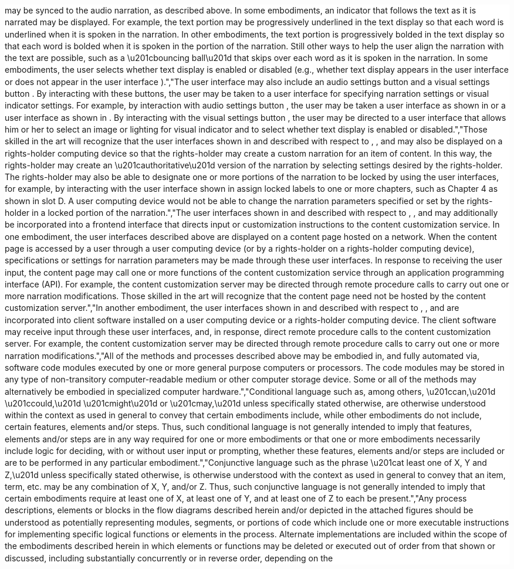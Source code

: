 may be synced to the audio narration, as described above. In some embodiments, an indicator that follows the text as it is narrated may be displayed. For example, the text portion may be progressively underlined in the text display  so that each word is underlined when it is spoken in the narration. In other embodiments, the text portion is progressively bolded in the text display  so that each word is bolded when it is spoken in the portion of the narration. Still other ways to help the user align the narration with the text are possible, such as a \u201cbouncing ball\u201d that skips over each word as it is spoken in the narration. In some embodiments, the user selects whether text display  is enabled or disabled (e.g., whether text display  appears in the user interface  or does not appear in the user interface ).","The user interface  may also include an audio settings button  and a visual settings button . By interacting with these buttons, the user may be taken to a user interface for specifying narration settings or visual indicator settings. For example, by interaction with audio settings button , the user may be taken a user interface  as shown in  or a user interface  as shown in . By interacting with the visual settings button , the user may be directed to a user interface that allows him or her to select an image or lighting for visual indicator  and to select whether text display  is enabled or disabled.","Those skilled in the art will recognize that the user interfaces shown in and described with respect to , , and  may also be displayed on a rights-holder computing device so that the rights-holder may create a custom narration for an item of content. In this way, the rights-holder may create an \u201cauthoritative\u201d version of the narration by selecting settings desired by the rights-holder. The rights-holder may also be able to designate one or more portions of the narration to be locked by using the user interfaces, for example, by interacting with the user interface  shown in  assign locked labels to one or more chapters, such as Chapter 4 as shown in slot D. A user computing device would not be able to change the narration parameters specified or set by the rights-holder in a locked portion of the narration.","The user interfaces shown in and described with respect to , , and  may additionally be incorporated into a frontend interface that directs input or customization instructions to the content customization service. In one embodiment, the user interfaces described above are displayed on a content page hosted on a network. When the content page is accessed by a user through a user computing device (or by a rights-holder on a rights-holder computing device), specifications or settings for narration parameters may be made through these user interfaces. In response to receiving the user input, the content page may call one or more functions of the content customization service through an application programming interface (API). For example, the content customization server may be directed through remote procedure calls to carry out one or more narration modifications. Those skilled in the art will recognize that the content page need not be hosted by the content customization server.","In another embodiment, the user interfaces shown in and described with respect to , , and  are incorporated into client software installed on a user computing device or a rights-holder computing device. The client software may receive input through these user interfaces, and, in response, direct remote procedure calls to the content customization server. For example, the content customization server may be directed through remote procedure calls to carry out one or more narration modifications.","All of the methods and processes described above may be embodied in, and fully automated via, software code modules executed by one or more general purpose computers or processors. The code modules may be stored in any type of non-transitory computer-readable medium or other computer storage device. Some or all of the methods may alternatively be embodied in specialized computer hardware.","Conditional language such as, among others, \u201ccan,\u201d \u201ccould,\u201d \u201cmight\u201d or \u201cmay,\u201d unless specifically stated otherwise, are otherwise understood within the context as used in general to convey that certain embodiments include, while other embodiments do not include, certain features, elements and\/or steps. Thus, such conditional language is not generally intended to imply that features, elements and\/or steps are in any way required for one or more embodiments or that one or more embodiments necessarily include logic for deciding, with or without user input or prompting, whether these features, elements and\/or steps are included or are to be performed in any particular embodiment.","Conjunctive language such as the phrase \u201cat least one of X, Y and Z,\u201d unless specifically stated otherwise, is otherwise understood with the context as used in general to convey that an item, term, etc. may be any combination of X, Y, and\/or Z. Thus, such conjunctive language is not generally intended to imply that certain embodiments require at least one of X, at least one of Y, and at least one of Z to each be present.","Any process descriptions, elements or blocks in the flow diagrams described herein and\/or depicted in the attached figures should be understood as potentially representing modules, segments, or portions of code which include one or more executable instructions for implementing specific logical functions or elements in the process. Alternate implementations are included within the scope of the embodiments described herein in which elements or functions may be deleted or executed out of order from that shown or discussed, including substantially concurrently or in reverse order, depending on the